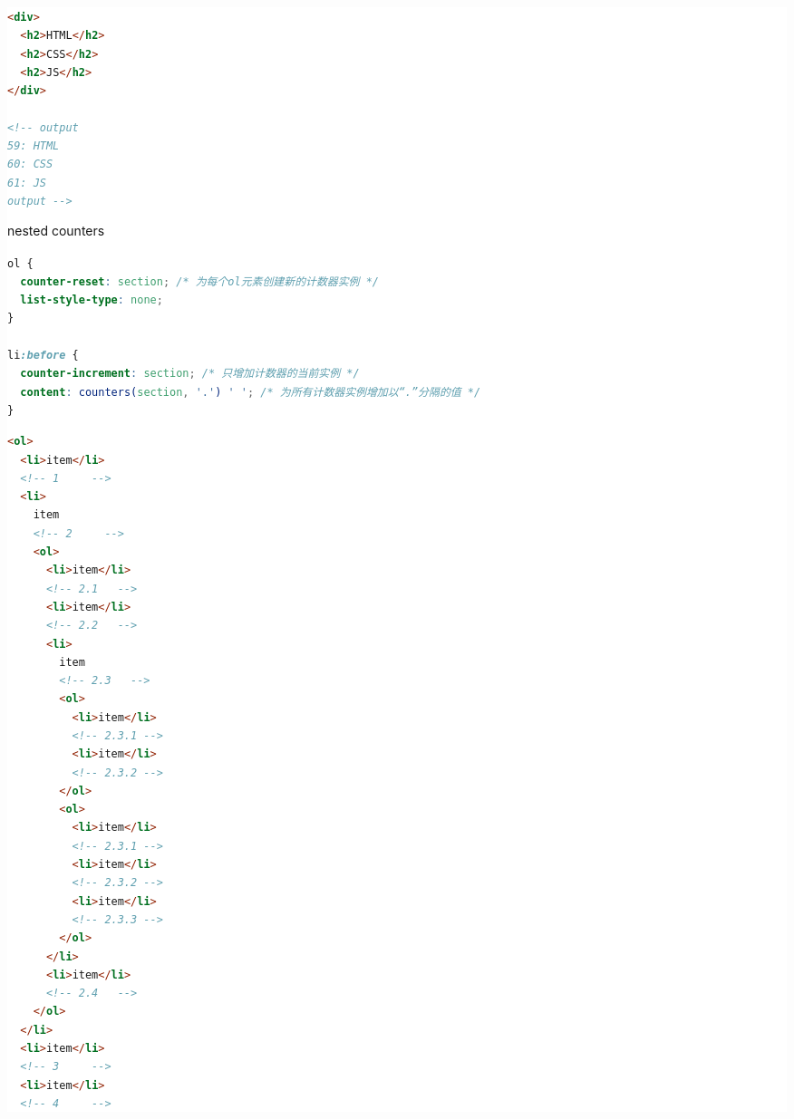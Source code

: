 ```html
<div>
  <h2>HTML</h2>
  <h2>CSS</h2>
  <h2>JS</h2>
</div>

<!-- output
59: HTML
60: CSS
61: JS
output -->
```

nested counters

```css
ol {
  counter-reset: section; /* 为每个ol元素创建新的计数器实例 */
  list-style-type: none;
}

li:before {
  counter-increment: section; /* 只增加计数器的当前实例 */
  content: counters(section, '.') ' '; /* 为所有计数器实例增加以“.”分隔的值 */
}
```

```html
<ol>
  <li>item</li>
  <!-- 1     -->
  <li>
    item
    <!-- 2     -->
    <ol>
      <li>item</li>
      <!-- 2.1   -->
      <li>item</li>
      <!-- 2.2   -->
      <li>
        item
        <!-- 2.3   -->
        <ol>
          <li>item</li>
          <!-- 2.3.1 -->
          <li>item</li>
          <!-- 2.3.2 -->
        </ol>
        <ol>
          <li>item</li>
          <!-- 2.3.1 -->
          <li>item</li>
          <!-- 2.3.2 -->
          <li>item</li>
          <!-- 2.3.3 -->
        </ol>
      </li>
      <li>item</li>
      <!-- 2.4   -->
    </ol>
  </li>
  <li>item</li>
  <!-- 3     -->
  <li>item</li>
  <!-- 4     -->
```